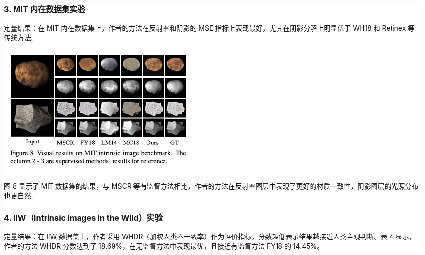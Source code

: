 ### 3. MIT 内在数据集实验

定量结果：在 MIT 内在数据集上，作者的方法在反射率和阴影的 MSE 指标上表现最好，尤其在阴影分解上明显优于 WH18 和 Retinex 等传统方法。

<img src="https://raw.githubusercontent.com/xuepengze/Thesis-notes/main/images/image-20241031105630793.png" style="zoom:50%;" />

图 8 显示了 MIT 数据集的结果，与 MSCR 等有监督方法相比，作者的方法在反射率图层中表现了更好的材质一致性，阴影图层的光照分布也更自然。		

### 4. IIW（Intrinsic Images in the Wild）实验

定量结果：在 IIW 数据集上，作者采用 WHDR（加权人类不一致率）作为评价指标，分数越低表示结果越接近人类主观判断。表 4 显示，作者的方法 WHDR 分数达到了 18.69%，在无监督方法中表现最优，且接近有监督方法 FY18 的 14.45%。
